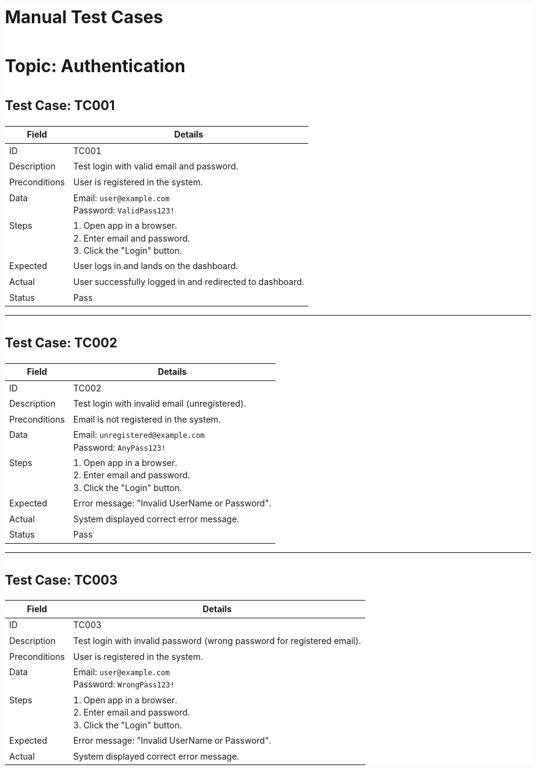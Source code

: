 # Manual Test Cases

# Topic: Authentication

## Test Case: TC001

| Field         | Details                                                                                      |
| ------------- | -------------------------------------------------------------------------------------------- |
| ID            | TC001                                                                                        |
| Description   | Test login with valid email and password.                                                    |
| Preconditions | User is registered in the system.                                                            |
| Data          | Email: `user@example.com` <br> Password: `ValidPass123!`                                     |
| Steps         | 1. Open app in a browser.<br>2. Enter email and password.<br>3. Click the "Login" button.    |
| Expected      | User logs in and lands on the dashboard.                                                     |
| Actual        | User successfully logged in and redirected to dashboard.                                     |
| Status        | Pass                                                                                         |

---

## Test Case: TC002

| Field         | Details                                                                                      |
| ------------- | -------------------------------------------------------------------------------------------- |
| ID            | TC002                                                                                        |
| Description   | Test login with invalid email (unregistered).                                                |
| Preconditions | Email is not registered in the system.                                                       |
| Data          | Email: `unregistered@example.com` <br> Password: `AnyPass123!`                               |
| Steps         | 1. Open app in a browser.<br>2. Enter email and password.<br>3. Click the "Login" button.    |
| Expected      | Error message: "Invalid UserName or Password".                                               |
| Actual        | System displayed correct error message.                                                      |
| Status        | Pass                                                                                         |

---

## Test Case: TC003

| Field         | Details                                                                                      |
| ------------- | -------------------------------------------------------------------------------------------- |
| ID            | TC003                                                                                        |
| Description   | Test login with invalid password (wrong password for registered email).                      |
| Preconditions | User is registered in the system.                                                            |
| Data          | Email: `user@example.com` <br> Password: `WrongPass123!`                                     |
| Steps         | 1. Open app in a browser.<br>2. Enter email and password.<br>3. Click the "Login" button.    |
| Expected      | Error message: "Invalid UserName or Password".                                               |
| Actual        | System displayed correct error message.                                                      |